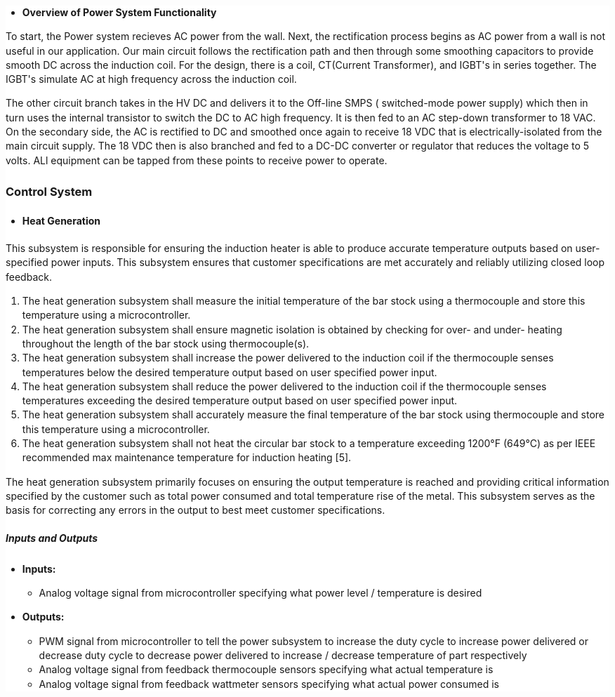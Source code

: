 - **Overview of Power System Functionality**

To start, the Power system recieves AC power from the wall. Next, the rectification process begins as AC power from a wall is not useful in our application. Our main circuit follows the rectification path and then through some smoothing capacitors to provide smooth DC across the induction coil. For the design, there is a coil, CT(Current Transformer), and IGBT's in series together. The IGBT's simulate AC at high frequency across the induction coil.

The other circuit branch takes in the HV DC and delivers it to the Off-line SMPS ( switched-mode power supply) which then in turn uses the internal transistor to switch the DC to AC high frequency. It is then fed to an AC step-down transformer to 18 VAC. On the secondary side, the AC is rectified to DC and smoothed once again to receive 18 VDC that is electrically-isolated from the main circuit supply. The 18 VDC then is also branched and fed to a DC-DC converter or regulator that reduces the voltage to 5 volts. ALl equipment can be tapped from these points to receive power to operate.

### Control System

- #### Heat Generation
This subsystem is responsible for ensuring the induction heater is able to produce accurate temperature outputs based on user-specified power inputs. This subsystem ensures that customer specifications are met accurately and reliably utilizing closed loop feedback.

1. The heat generation subsystem shall measure the initial temperature of the bar stock using a thermocouple and store this temperature using a microcontroller.
2.  The heat generation subsystem shall ensure magnetic isolation is obtained by checking for over- and under- heating throughout the length of the bar stock using thermocouple(s).
3. The heat generation subsystem shall increase the power delivered to the induction coil if the thermocouple senses temperatures below the desired temperature output based on user specified power input.
4. The heat generation subsystem shall reduce the power delivered to the induction coil if the thermocouple senses temperatures exceeding the desired temperature output based on user specified power input.
5. The heat generation subsystem shall accurately measure the final temperature of the bar stock using thermocouple and store this temperature using a microcontroller.
6. The heat generation subsystem shall not heat the circular bar stock to a temperature exceeding 1200°F (649°C) as per IEEE recommended max maintenance temperature for induction heating [5].

The heat generation subsystem primarily focuses on ensuring the output temperature is reached and providing critical information specified by the customer such as total power consumed and total temperature rise of the metal. This subsystem serves as the basis for correcting any errors in the output to best meet customer specifications.

##### Inputs and Outputs

- **Inputs:**
  - Analog voltage signal from microcontroller specifying what power level / temperature is desired


- **Outputs:**
  - PWM signal from microcontroller to tell the power subsystem to increase the duty cycle to increase power delivered or decrease duty cycle to decrease power delivered to increase / decrease temperature of part respectively  
  - Analog voltage signal from feedback thermocouple sensors specifying what actual temperature is
  - Analog voltage signal from feedback wattmeter sensors specifying what actual power consumed is
